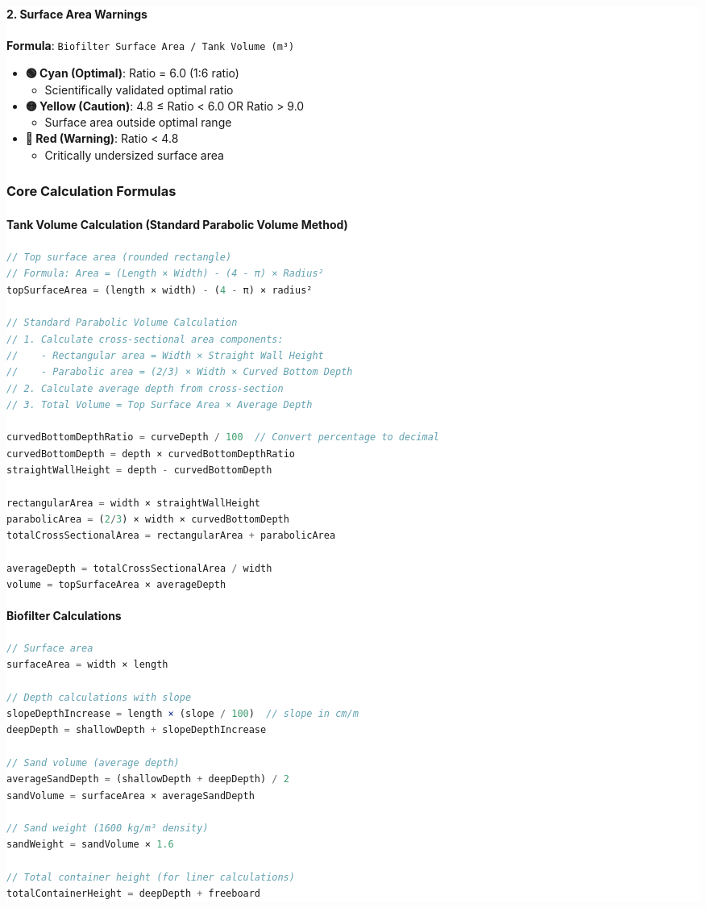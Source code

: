 #### 2. Surface Area Warnings
**Formula**: `Biofilter Surface Area / Tank Volume (m³)`

- **🟢 Cyan (Optimal)**: Ratio = 6.0 (1:6 ratio)
  - Scientifically validated optimal ratio
- **🟡 Yellow (Caution)**: 4.8 ≤ Ratio < 6.0 OR Ratio > 9.0
  - Surface area outside optimal range
- **🔴 Red (Warning)**: Ratio < 4.8
  - Critically undersized surface area

### Core Calculation Formulas

#### Tank Volume Calculation (Standard Parabolic Volume Method)
```typescript
// Top surface area (rounded rectangle)
// Formula: Area = (Length × Width) - (4 - π) × Radius²
topSurfaceArea = (length × width) - (4 - π) × radius²

// Standard Parabolic Volume Calculation
// 1. Calculate cross-sectional area components:
//    - Rectangular area = Width × Straight Wall Height
//    - Parabolic area = (2/3) × Width × Curved Bottom Depth
// 2. Calculate average depth from cross-section
// 3. Total Volume = Top Surface Area × Average Depth

curvedBottomDepthRatio = curveDepth / 100  // Convert percentage to decimal
curvedBottomDepth = depth × curvedBottomDepthRatio
straightWallHeight = depth - curvedBottomDepth

rectangularArea = width × straightWallHeight
parabolicArea = (2/3) × width × curvedBottomDepth
totalCrossSectionalArea = rectangularArea + parabolicArea

averageDepth = totalCrossSectionalArea / width
volume = topSurfaceArea × averageDepth
```

#### Biofilter Calculations
```typescript
// Surface area
surfaceArea = width × length

// Depth calculations with slope
slopeDepthIncrease = length × (slope / 100)  // slope in cm/m
deepDepth = shallowDepth + slopeDepthIncrease

// Sand volume (average depth)
averageSandDepth = (shallowDepth + deepDepth) / 2
sandVolume = surfaceArea × averageSandDepth

// Sand weight (1600 kg/m³ density)
sandWeight = sandVolume × 1.6

// Total container height (for liner calculations)
totalContainerHeight = deepDepth + freeboard
```
